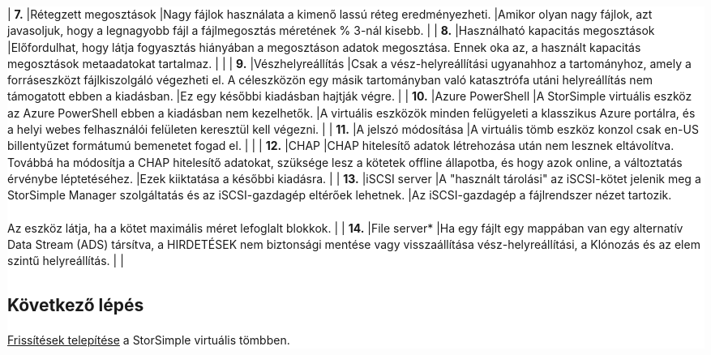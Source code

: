 | **7.** |Rétegzett megosztások |Nagy fájlok használata a kimenő lassú réteg eredményezheti. |Amikor olyan nagy fájlok, azt javasoljuk, hogy a legnagyobb fájl a fájlmegosztás méretének % 3-nál kisebb. |
| **8.** |Használható kapacitás megosztások |Előfordulhat, hogy látja fogyasztás hiányában a megosztáson adatok megosztása. Ennek oka az, a használt kapacitás megosztások metaadatokat tartalmaz. | |
| **9.** |Vészhelyreállítás |Csak a vész-helyreállítási ugyanahhoz a tartományhoz, amely a forráseszközt fájlkiszolgáló végezheti el. A céleszközön egy másik tartományban való katasztrófa utáni helyreállítás nem támogatott ebben a kiadásban. |Ez egy későbbi kiadásban hajtják végre. |
| **10.** |Azure PowerShell |A StorSimple virtuális eszköz az Azure PowerShell ebben a kiadásban nem kezelhetők. |A virtuális eszközök minden felügyeleti a klasszikus Azure portálra, és a helyi webes felhasználói felületen keresztül kell végezni. |
| **11.** |A jelszó módosítása |A virtuális tömb eszköz konzol csak en-US billentyűzet formátumú bemenetet fogad el. | |
| **12.** |CHAP |CHAP hitelesítő adatok létrehozása után nem lesznek eltávolítva. Továbbá ha módosítja a CHAP hitelesítő adatokat, szüksége lesz a kötetek offline állapotba, és hogy azok online, a változtatás érvénybe léptetéséhez. |Ezek kiiktatása a későbbi kiadásra. |
| **13.** |iSCSI server |A "használt tárolási" az iSCSI-kötet jelenik meg a StorSimple Manager szolgáltatás és az iSCSI-gazdagép eltérőek lehetnek. |Az iSCSI-gazdagép a fájlrendszer nézet tartozik.<br></br>Az eszköz látja, ha a kötet maximális méret lefoglalt blokkok. |
| **14.** |File server* |Ha egy fájlt egy mappában van egy alternatív Data Stream (ADS) társítva, a HIRDETÉSEK nem biztonsági mentése vagy visszaállítása vész-helyreállítási, a Klónozás és az elem szintű helyreállítás. | |

## <a name="next-step"></a>Következő lépés
[Frissítések telepítése](storsimple-ova-install-update-01.md) a StorSimple virtuális tömbben.

